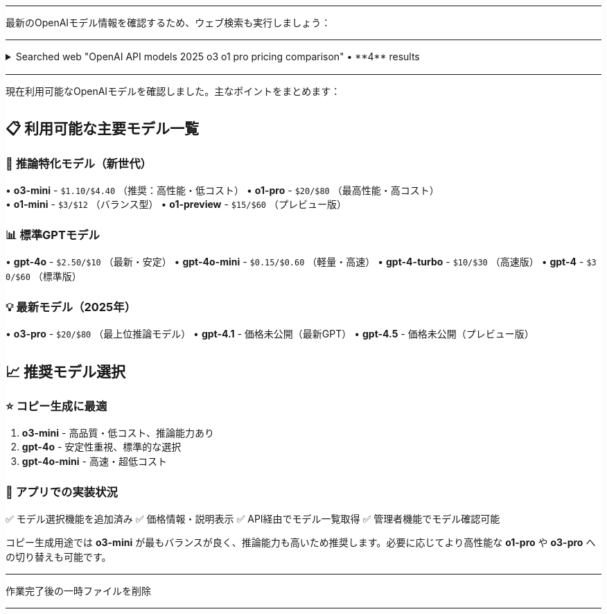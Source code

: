 
---

最新のOpenAIモデル情報を確認するため、ウェブ検索も実行しましょう：

---

<details><summary>Searched web "OpenAI API models 2025 o3 o1 pro pricing comparison" • **4** results</summary></details>

---

現在利用可能なOpenAIモデルを確認しました。主なポイントをまとめます：

## 📋 利用可能な主要モデル一覧

### 🚀 **推論特化モデル（新世代）**
• **o3-mini** - `$1.10/$4.40` （推奨：高性能・低コスト）
• **o1-pro** - `$20/$80` （最高性能・高コスト）  
• **o1-mini** - `$3/$12` （バランス型）
• **o1-preview** - `$15/$60` （プレビュー版）

### 📊 **標準GPTモデル**
• **gpt-4o** - `$2.50/$10` （最新・安定）
• **gpt-4o-mini** - `$0.15/$0.60` （軽量・高速）
• **gpt-4-turbo** - `$10/$30` （高速版）
• **gpt-4** - `$30/$60` （標準版）

### 💡 **最新モデル（2025年）**
• **o3-pro** - `$20/$80` （最上位推論モデル）
• **gpt-4.1** - 価格未公開（最新GPT）
• **gpt-4.5** - 価格未公開（プレビュー版）

## 📈 **推奨モデル選択**

### ⭐ **コピー生成に最適**
1. **o3-mini** - 高品質・低コスト、推論能力あり
2. **gpt-4o** - 安定性重視、標準的な選択
3. **gpt-4o-mini** - 高速・超低コスト

### 🎯 **アプリでの実装状況**
✅ モデル選択機能を追加済み
✅ 価格情報・説明表示
✅ API経由でモデル一覧取得
✅ 管理者機能でモデル確認可能

コピー生成用途では **o3-mini** が最もバランスが良く、推論能力も高いため推奨します。必要に応じてより高性能な **o1-pro** や **o3-pro** への切り替えも可能です。

---

作業完了後の一時ファイルを削除

---